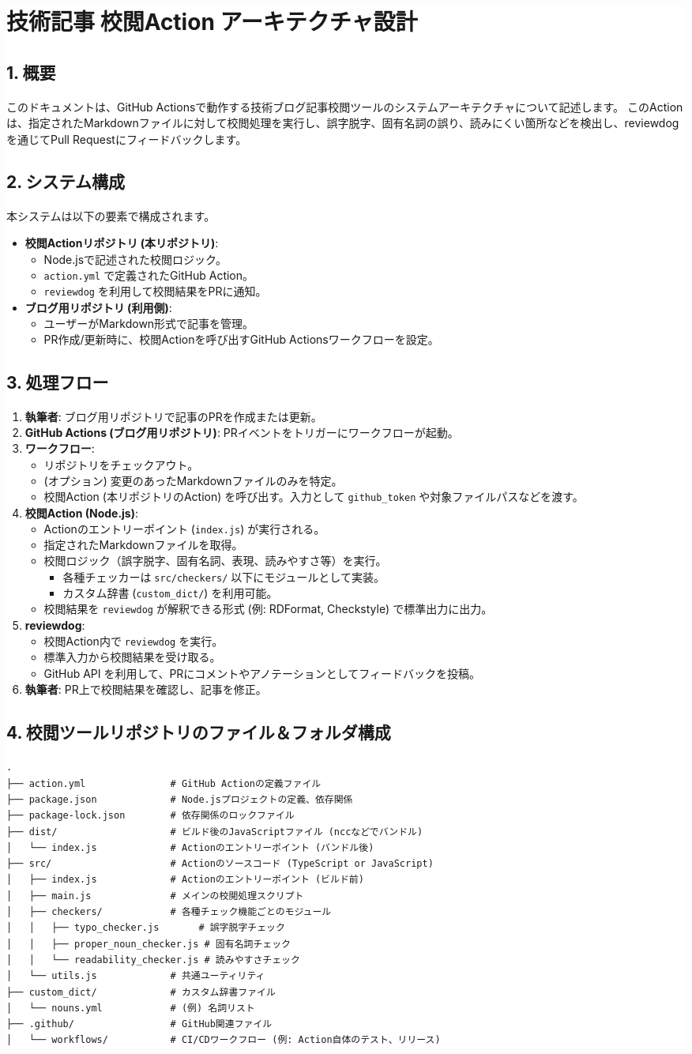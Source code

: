 # 技術記事 校閲Action アーキテクチャ設計

## 1. 概要

このドキュメントは、GitHub Actionsで動作する技術ブログ記事校閲ツールのシステムアーキテクチャについて記述します。
このActionは、指定されたMarkdownファイルに対して校閲処理を実行し、誤字脱字、固有名詞の誤り、読みにくい箇所などを検出し、reviewdogを通じてPull Requestにフィードバックします。

## 2. システム構成

本システムは以下の要素で構成されます。

*   **校閲Actionリポジトリ (本リポジトリ)**:
    *   Node.jsで記述された校閲ロジック。
    *   `action.yml` で定義されたGitHub Action。
    *   `reviewdog` を利用して校閲結果をPRに通知。
*   **ブログ用リポジトリ (利用側)**:
    *   ユーザーがMarkdown形式で記事を管理。
    *   PR作成/更新時に、校閲Actionを呼び出すGitHub Actionsワークフローを設定。

## 3. 処理フロー

1.  **執筆者**: ブログ用リポジトリで記事のPRを作成または更新。
2.  **GitHub Actions (ブログ用リポジトリ)**: PRイベントをトリガーにワークフローが起動。
3.  **ワークフロー**:
    *   リポジトリをチェックアウト。
    *   (オプション) 変更のあったMarkdownファイルのみを特定。
    *   校閲Action (本リポジトリのAction) を呼び出す。入力として `github_token` や対象ファイルパスなどを渡す。
4.  **校閲Action (Node.js)**:
    *   Actionのエントリーポイント (`index.js`) が実行される。
    *   指定されたMarkdownファイルを取得。
    *   校閲ロジック（誤字脱字、固有名詞、表現、読みやすさ等）を実行。
        *   各種チェッカーは `src/checkers/` 以下にモジュールとして実装。
        *   カスタム辞書 (`custom_dict/`) を利用可能。
    *   校閲結果を `reviewdog` が解釈できる形式 (例: RDFormat, Checkstyle) で標準出力に出力。
5.  **reviewdog**:
    *   校閲Action内で `reviewdog` を実行。
    *   標準入力から校閲結果を受け取る。
    *   GitHub API を利用して、PRにコメントやアノテーションとしてフィードバックを投稿。
6.  **執筆者**: PR上で校閲結果を確認し、記事を修正。

## 4. 校閲ツールリポジトリのファイル＆フォルダ構成

```
.
├── action.yml               # GitHub Actionの定義ファイル
├── package.json             # Node.jsプロジェクトの定義、依存関係
├── package-lock.json        # 依存関係のロックファイル
├── dist/                    # ビルド後のJavaScriptファイル (nccなどでバンドル)
│   └── index.js             # Actionのエントリーポイント (バンドル後)
├── src/                     # Actionのソースコード (TypeScript or JavaScript)
│   ├── index.js             # Actionのエントリーポイント (ビルド前)
│   ├── main.js              # メインの校閲処理スクリプト
│   ├── checkers/            # 各種チェック機能ごとのモジュール
│   │   ├── typo_checker.js       # 誤字脱字チェック
│   │   ├── proper_noun_checker.js # 固有名詞チェック
│   │   └── readability_checker.js # 読みやすさチェック
│   └── utils.js             # 共通ユーティリティ
├── custom_dict/             # カスタム辞書ファイル
│   └── nouns.yml            # (例) 名詞リスト
├── .github/                 # GitHub関連ファイル
│   └── workflows/           # CI/CDワークフロー (例: Action自体のテスト、リリース)
```